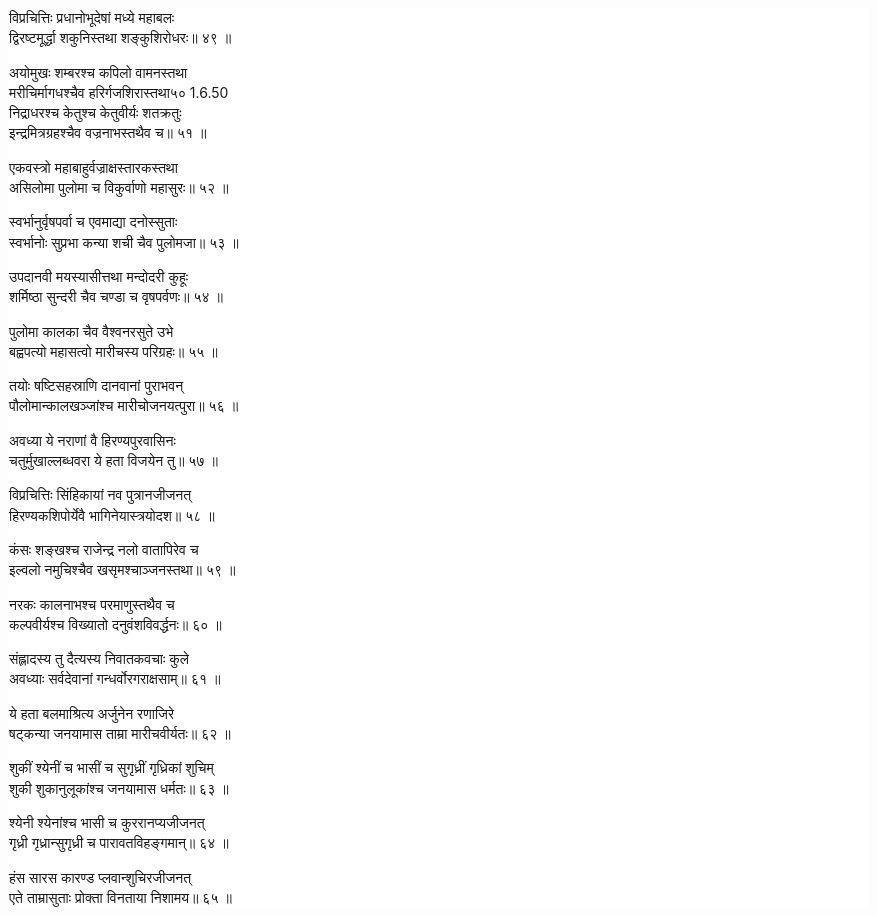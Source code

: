 
विप्रचित्तिः प्रधानोभूदेषां मध्ये महाबलः  
द्विरष्टमूर्द्धा शकुनिस्तथा शङ्कुशिरोधरः॥ ४९ ॥


अयोमुखः शम्बरश्च कपिलो वामनस्तथा  
मरीचिर्मागधश्चैव हरिर्गजशिरास्तथा५० 1.6.50  
निद्राधरश्च केतुश्च केतुवीर्यः शतक्रतुः  
इन्द्रमित्रग्रहश्चैव वज्रनाभस्तथैव च॥ ५१ ॥


एकवस्त्रो महाबाहुर्वज्राक्षस्तारकस्तथा  
असिलोमा पुलोमा च विकुर्वाणो महासुरः॥ ५२ ॥


स्वर्भानुर्वृषपर्वा च एवमाद्या दनोस्सुताः  
स्वर्भानोः सुप्रभा कन्या शची चैव पुलोमजा॥ ५३ ॥


उपदानवी मयस्यासीत्तथा मन्दोदरी कुहूः  
शर्मिष्ठा सुन्दरी चैव चण्डा च वृषपर्वणः॥ ५४ ॥


पुलोमा कालका चैव वैश्वनरसुते उभे  
बह्वपत्यो महासत्वो मारीचस्य परिग्रहः॥ ५५ ॥


तयोः षष्टिसहस्राणि दानवानां पुराभवन्  
पौलोमान्कालखञ्जांश्च मारीचोजनयत्पुरा॥ ५६ ॥


अवध्या ये नराणां वै हिरण्यपुरवासिनः  
चतुर्मुखाल्लब्धवरा ये हता विजयेन तु॥ ५७ ॥


विप्रचित्तिः सिंहिकायां नव पुत्रानजीजनत्  
हिरण्यकशिपोर्येवै भागिनेयास्त्रयोदश॥ ५८ ॥


कंसः शङ्खश्च राजेन्द्र नलो वातापिरेव च  
इल्वलो नमुचिश्चैव खसृमश्चाञ्जनस्तथा॥ ५९ ॥


नरकः कालनाभश्च परमाणुस्तथैव च  
कल्पवीर्यश्च विख्यातो दनुवंशविवर्द्धनः॥ ६० ॥


संह्लादस्य तु दैत्यस्य निवातकवचाः कुले  
अवध्याः सर्वदेवानां गन्धर्वोरगराक्षसाम्॥ ६१ ॥


ये हता बलमाश्रित्य अर्जुनेन रणाजिरे  
षट्कन्या जनयामास ताम्रा मारीचवीर्यतः॥ ६२ ॥


शुकीं श्येनीं च भासीं च सुगृध्रीं गृध्रिकां शुचिम्  
शुकी शुकानुलूकांश्च जनयामास धर्मतः॥ ६३ ॥


श्येनी श्येनांश्च भासी च कुररानप्यजीजनत्  
गृध्री गृध्रान्सुगृध्री च पारावतविहङ्गमान्॥ ६४ ॥


हंस सारस कारण्ड प्लवान्शुचिरजीजनत्  
एते ताम्रासुताः प्रोक्ता विनताया निशामय॥ ६५ ॥
